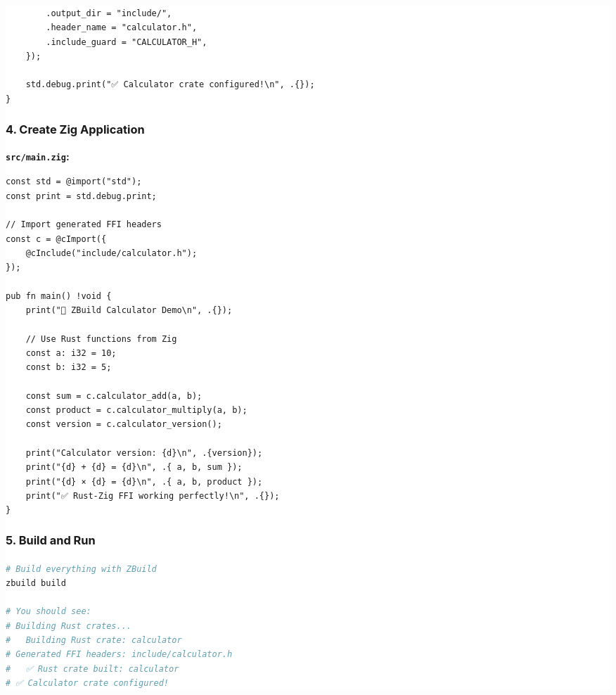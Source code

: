 ```zig
        .output_dir = "include/",
        .header_name = "calculator.h",
        .include_guard = "CALCULATOR_H",
    });

    std.debug.print("✅ Calculator crate configured!\n", .{});
}
```

### 4. Create Zig Application

**`src/main.zig`:**
```zig
const std = @import("std");
const print = std.debug.print;

// Import generated FFI headers
const c = @cImport({
    @cInclude("include/calculator.h");
});

pub fn main() !void {
    print("🧮 ZBuild Calculator Demo\n", .{});

    // Use Rust functions from Zig
    const a: i32 = 10;
    const b: i32 = 5;

    const sum = c.calculator_add(a, b);
    const product = c.calculator_multiply(a, b);
    const version = c.calculator_version();

    print("Calculator version: {d}\n", .{version});
    print("{d} + {d} = {d}\n", .{ a, b, sum });
    print("{d} × {d} = {d}\n", .{ a, b, product });
    print("✅ Rust-Zig FFI working perfectly!\n", .{});
}
```

### 5. Build and Run

```bash
# Build everything with ZBuild
zbuild build

# You should see:
# Building Rust crates...
#   Building Rust crate: calculator
# Generated FFI headers: include/calculator.h
#   ✅ Rust crate built: calculator
# ✅ Calculator crate configured!
```
